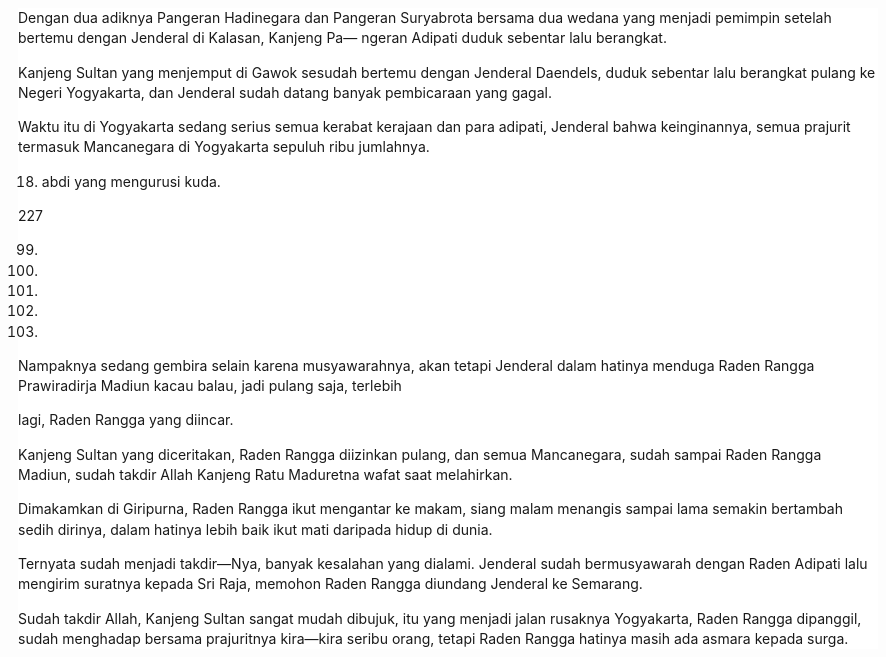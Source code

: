 Dengan dua adiknya Pangeran Hadinegara dan Pangeran
Suryabrota bersama dua wedana yang menjadi pemimpin
setelah bertemu dengan Jenderal di Kalasan, Kanjeng Pa—
ngeran Adipati duduk sebentar lalu berangkat.

Kanjeng Sultan yang menjemput di Gawok sesudah bertemu
dengan Jenderal Daendels, duduk sebentar lalu berangkat
pulang ke Negeri Yogyakarta, dan Jenderal sudah datang
banyak pembicaraan yang gagal.

Waktu itu di Yogyakarta sedang serius semua kerabat kerajaan
dan para adipati, Jenderal bahwa keinginannya, semua prajurit
termasuk Mancanegara di Yogyakarta sepuluh ribu jumlahnya.

18. abdi yang mengurusi kuda.

227











99.

100.

101.

102.

103.

Nampaknya sedang gembira selain karena musyawarahnya,
akan tetapi Jenderal dalam hatinya menduga Raden Rangga
Prawiradirja Madiun kacau balau, jadi pulang saja, terlebih

lagi, Raden Rangga yang diincar.

Kanjeng Sultan yang diceritakan, Raden Rangga diizinkan
pulang, dan semua Mancanegara, sudah sampai Raden
Rangga Madiun, sudah takdir Allah Kanjeng Ratu
Maduretna wafat saat melahirkan.

Dimakamkan di Giripurna, Raden Rangga ikut mengantar
ke makam, siang malam menangis sampai lama semakin
bertambah sedih dirinya, dalam hatinya lebih baik ikut mati
daripada hidup di dunia.

Ternyata sudah menjadi takdir—Nya, banyak kesalahan yang
dialami. Jenderal sudah bermusyawarah dengan Raden
Adipati lalu mengirim suratnya kepada Sri Raja, memohon
Raden Rangga diundang Jenderal ke Semarang.

Sudah takdir Allah, Kanjeng Sultan sangat mudah dibujuk,
itu yang menjadi jalan rusaknya Yogyakarta, Raden Rangga
dipanggil, sudah menghadap bersama prajuritnya kira—kira
seribu orang, tetapi Raden Rangga hatinya masih ada asmara
kepada surga.
